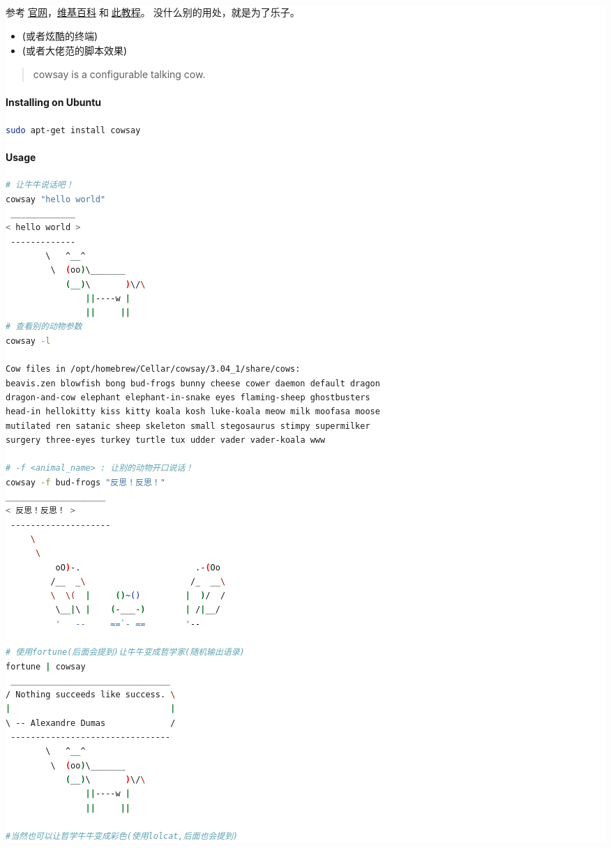 参考 [官网](https://web.archive.org/web/20120225123719/http://www.nog.net/~tony/warez/cowsay.shtml "manual document")，[维基百科](https://en.wikipedia.org/wiki/Cowsay "Wikipedia") 和 [此教程](https://linux.cn/article-14021-1.html "Linux 中国")。
没什么别的用处，就是为了乐子。

- (或者炫酷的终端)
- (或者大佬范的脚本效果)

> cowsay is a configurable talking cow.

#### Installing on Ubuntu

```bash
sudo apt-get install cowsay
```

#### Usage

```bash
# 让牛牛说话吧！
cowsay "hello world"
 _____________ 
< hello world >
 ------------- 
        \   ^__^
         \  (oo)\_______
            (__)\       )\/\
                ||----w |
                ||     ||
# 查看别的动物参数
cowsay -l

Cow files in /opt/homebrew/Cellar/cowsay/3.04_1/share/cows:
beavis.zen blowfish bong bud-frogs bunny cheese cower daemon default dragon
dragon-and-cow elephant elephant-in-snake eyes flaming-sheep ghostbusters
head-in hellokitty kiss kitty koala kosh luke-koala meow milk moofasa moose
mutilated ren satanic sheep skeleton small stegosaurus stimpy supermilker
surgery three-eyes turkey turtle tux udder vader vader-koala www

# -f <animal_name> : 让别的动物开口说话！
cowsay -f bud-frogs "反思！反思！"
____________________ 
< 反思！反思！ >
 -------------------- 
     \
      \
          oO)-.                       .-(Oo
         /__  _\                     /_  __\
         \  \(  |     ()~()         |  )/  /
          \__|\ |    (-___-)        | /|__/
          '   --     ==`- ==        '--   

# 使用fortune(后面会提到)让牛牛变成哲学家(随机输出语录)
fortune | cowsay 
 ________________________________ 
/ Nothing succeeds like success. \
|                                |
\ -- Alexandre Dumas             /
 -------------------------------- 
        \   ^__^
         \  (oo)\_______
            (__)\       )\/\
                ||----w |
                ||     ||

#当然也可以让哲学牛牛变成彩色(使用lolcat,后面也会提到)
```